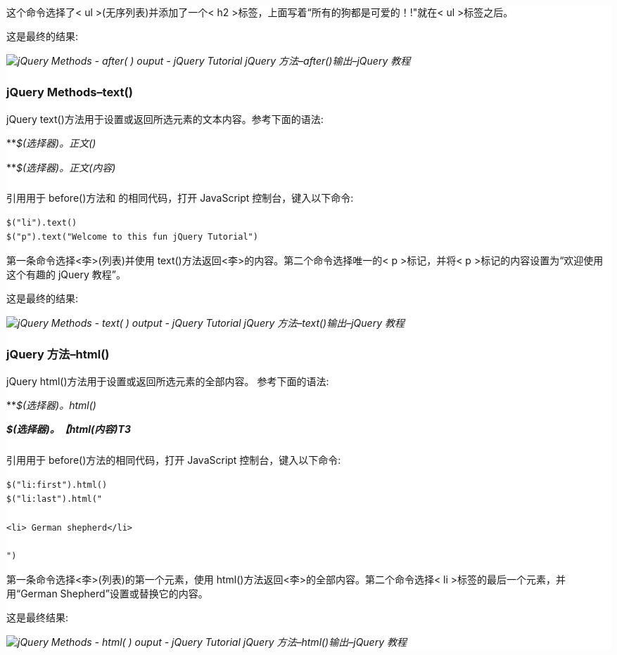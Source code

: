 这个命令选择了< ul >(无序列表)并添加了一个< h2 >标签，上面写着“所有的狗都是可爱的！!"就在< ul >标签之后。

这是最终的结果:

*![jQuery Methods - after( ) ouput - jQuery Tutorial](../Images/37c1bead136c3dc0b25e3d0906a35eeb.png) jQuery 方法–after()输出–jQuery 教程*

### **jQuery Methods–text()**

jQuery text()方法用于设置或返回所选元素的文本内容。参考下面的语法:

***$(选择器)。*正文()**

***$(选择器)。*正文(内容)**

### 

引用用于 before()方法和 的相同代码，打开 JavaScript 控制台，键入以下命令:

```
$("li").text()
$("p").text("Welcome to this fun jQuery Tutorial")

```

第一条命令选择<李>(列表)并使用 text()方法返回<李>的内容。第二个命令选择唯一的< p >标记，并将< p >标记的内容设置为“欢迎使用这个有趣的 jQuery 教程”。

这是最终的结果:

*![jQuery Methods - text( ) output - jQuery Tutorial](../Images/5c74469471bb8b94cc0a04368d1f9cef.png) jQuery 方法–text()输出–jQuery 教程*

### **jQuery 方法–html()**

jQuery html()方法用于设置或返回所选元素的全部内容。 参考下面的语法:

***$(选择器)。*html()**

***$(选择器)。【html(内容)T3***

### 

引用用于 before()方法的相同代码，打开 JavaScript 控制台，键入以下命令:

```
$("li:first").html()
$("li:last").html("

<li> German shepherd</li>

")

```

第一条命令选择<李>(列表)的第一个元素，使用 html()方法返回<李>的全部内容。第二个命令选择< li >标签的最后一个元素，并用“German Shepherd”设置或替换它的内容。

这是最终结果:

*![jQuery Methods - html( ) ouput - jQuery Tutorial](../Images/098ca7010c0fb0b89c89dbaa74af9427.png) jQuery 方法–html()输出–jQuery 教程*
